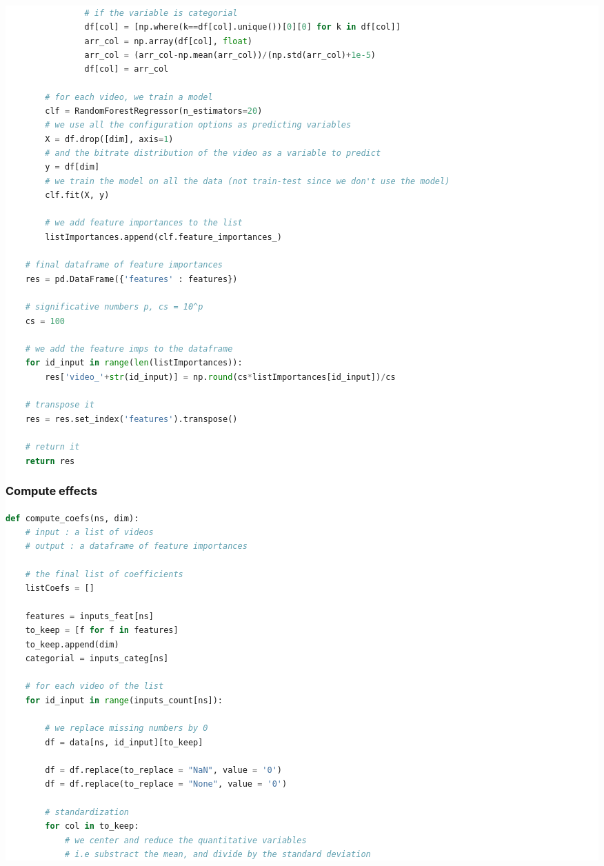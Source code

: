 ```python
                # if the variable is categorial
                df[col] = [np.where(k==df[col].unique())[0][0] for k in df[col]]
                arr_col = np.array(df[col], float)
                arr_col = (arr_col-np.mean(arr_col))/(np.std(arr_col)+1e-5)
                df[col] = arr_col
        
        # for each video, we train a model
        clf = RandomForestRegressor(n_estimators=20)
        # we use all the configuration options as predicting variables
        X = df.drop([dim], axis=1)
        # and the bitrate distribution of the video as a variable to predict
        y = df[dim]
        # we train the model on all the data (not train-test since we don't use the model)
        clf.fit(X, y)
        
        # we add feature importances to the list
        listImportances.append(clf.feature_importances_)
    
    # final dataframe of feature importances
    res = pd.DataFrame({'features' : features})
    
    # significative numbers p, cs = 10^p
    cs = 100
    
    # we add the feature imps to the dataframe 
    for id_input in range(len(listImportances)):
        res['video_'+str(id_input)] = np.round(cs*listImportances[id_input])/cs
    
    # transpose it
    res = res.set_index('features').transpose()
    
    # return it 
    return res
```

### Compute effects


```python
def compute_coefs(ns, dim):
    # input : a list of videos
    # output : a dataframe of feature importances
    
    # the final list of coefficients
    listCoefs = []
    
    features = inputs_feat[ns]
    to_keep = [f for f in features]
    to_keep.append(dim)
    categorial = inputs_categ[ns]

    # for each video of the list
    for id_input in range(inputs_count[ns]):
        
        # we replace missing numbers by 0
        df = data[ns, id_input][to_keep]
        
        df = df.replace(to_replace = "NaN", value = '0')
        df = df.replace(to_replace = "None", value = '0')

        # standardization
        for col in to_keep:
            # we center and reduce the quantitative variables
            # i.e substract the mean, and divide by the standard deviation
```